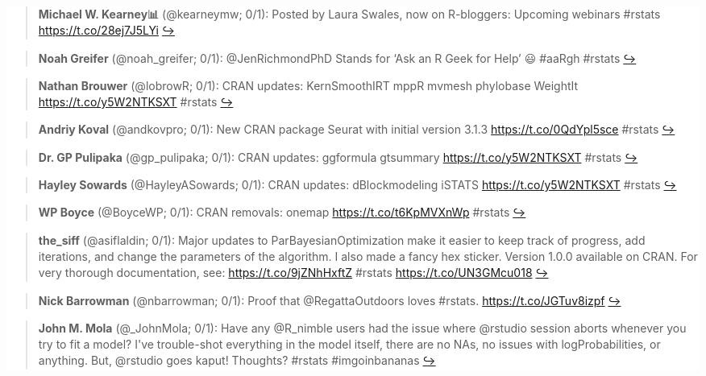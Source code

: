


> **Michael W. Kearney📊** (@kearneymw; 0/1): Posted by Laura Swales, now on R-bloggers: Upcoming webinars #rstats https://t.co/28ej7J5LYi  [&#8618;](https://twitter.com/dataandme/status/1227377318571708416)




> **Noah Greifer** (@noah_greifer; 0/1): @JenRichmondPhD Stands for ‘Ask an R Geek for Help’ 😃 #aaRgh #rstats  [&#8618;](https://twitter.com/dataandme/status/1227399934648840193)




> **Nathan Brouwer** (@lobrowR; 0/1): CRAN updates: KernSmoothIRT mppR mvmesh phylobase WeightIt https://t.co/y5W2NTKSXT #rstats  [&#8618;](https://twitter.com/dataandme/status/1227352432100900867)




> **Andriy Koval** (@andkovpro; 0/1): New CRAN package Seurat with initial version 3.1.3 https://t.co/0QdYpl5sce #rstats  [&#8618;](https://twitter.com/dataandme/status/1227352343504703488)




> **Dr. GP Pulipaka** (@gp_pulipaka; 0/1): CRAN updates: ggformula gtsummary https://t.co/y5W2NTKSXT #rstats  [&#8618;](https://twitter.com/dataandme/status/1227383986936307713)




> **Hayley Sowards** (@HayleyASowards; 0/1): CRAN updates: dBlockmodeling iSTATS https://t.co/y5W2NTKSXT #rstats  [&#8618;](https://twitter.com/dataandme/status/1227367318570852352)




> **WP Boyce** (@BoyceWP; 0/1): CRAN removals: onemap https://t.co/t6KpMVXnWp #rstats  [&#8618;](https://twitter.com/dataandme/status/1227352171668221959)




> **the_siff** (@asiflaldin; 0/1): Major updates to ParBayesianOptimization make it easier to keep track of progress, add iterations, and change the parameters of the algorithm. I also made a fancy hex sticker. Version 1.0.0 available on CRAN. For very thorough documentation, see:
https://t.co/9jZNhHxftZ
#rstats https://t.co/UN3GMcu018  [&#8618;](https://twitter.com/dataandme/status/1227375880030367744)




> **Nick Barrowman** (@nbarrowman; 0/1): Proof that @RegattaOutdoors loves #rstats. https://t.co/JGTuv8izpf  [&#8618;](https://twitter.com/dataandme/status/1227366967012659206)




> **John M. Mola** (@_JohnMola; 0/1): Have any @R_nimble users had the issue where @rstudio session aborts whenever you try to fit a model? I've trouble-shot everything in the model itself, there are no NAs, no issues with logProbabilities, or anything. But, @rstudio goes kaput! Thoughts? 
#rstats #imgoinbananas  [&#8618;](https://twitter.com/dataandme/status/1227359432268492801)



